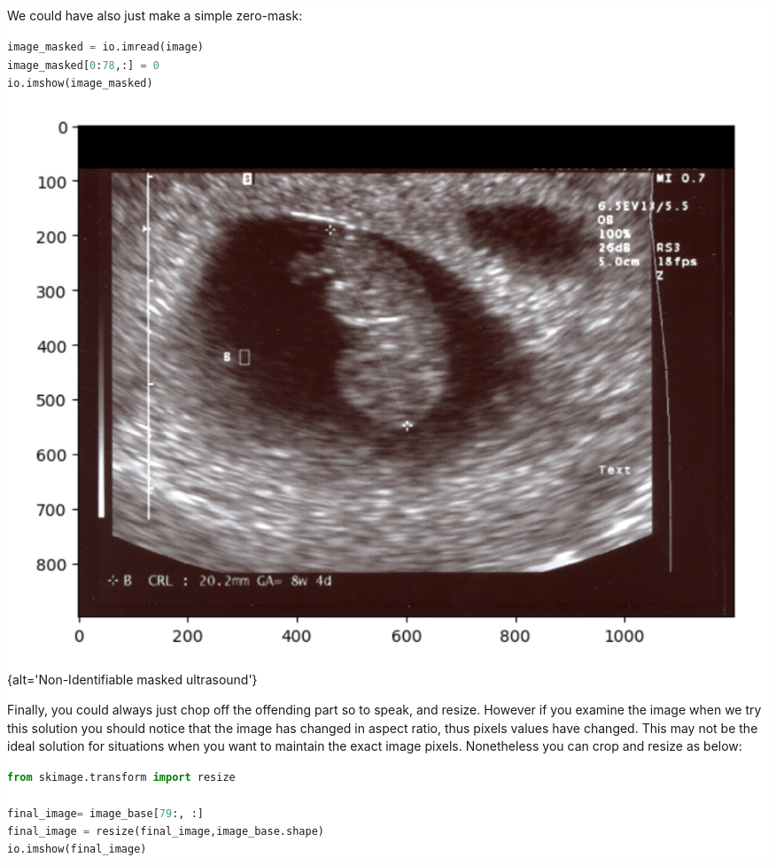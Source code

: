 We could have also just make a simple zero-mask: 

```python
image_masked = io.imread(image)
image_masked[0:78,:] = 0
io.imshow(image_masked)

```


```output
```

![Image after masking in one area.](fig/masked_us.png){alt='Non-Identifiable masked ultrasound'}


Finally, you could always just chop off the offending part so to speak, and resize. However if you examine the image when we try this solution you should notice that the image has changed in aspect ratio, thus pixels values have changed. This may not be the ideal solution for situations when you want to maintain the exact image pixels. Nonetheless you can crop and resize as below:

```python
from skimage.transform import resize

final_image= image_base[79:, :]
final_image = resize(final_image,image_base.shape)
io.imshow(final_image)
```
